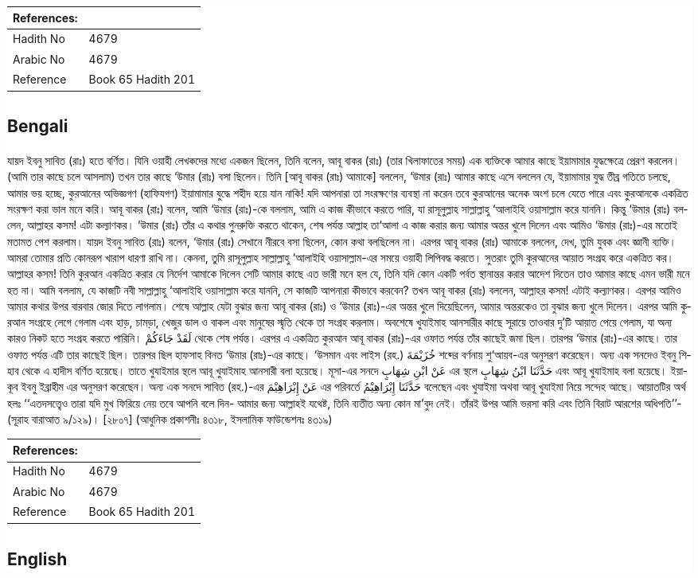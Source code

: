 <div style={{backgroundColor:'#f8f9fa',padding:20, marginBottom: 10}}><table> <thead> <tr> <th>References:</th> <th></th> </tr> </thead> <tbody><tr><td>Hadith No</td><td>4679</td></tr><tr><td>Arabic No</td><td>4679</td></tr><tr><td>Reference</td><td>Book 65 Hadith 201</td></tr></tbody></table></div>

## Bengali


<div dir="ltr" lang="bn" style={{fontSize:'larger',backgroundColor:'#f8f9fa',padding:20}}>
যায়দ ইবনু সাবিত (রাঃ) হতে বর্ণিত। যিনি ওয়াহী লেখকদের মধ্যে একজন ছিলেন, তিনি বলেন, আবূ বাকর (রাঃ) (তার খিলাফাতের সময়) এক ব্যক্তিকে আমার কাছে ইয়ামামার যুদ্ধক্ষেত্রে প্রেরণ করলেন। (আমি তার কাছে চলে আসলাম) তখন তার কাছে ‘উমার (রাঃ) বসা ছিলেন। তিনি [আবূ বাকর (রাঃ) আমাকে] বললেন, ‘উমার (রাঃ) আমার কাছে এসে বললেন যে, ইয়ামামার যুদ্ধ তীব্র গতিতে চলছে, আমার ভয় হচ্ছে, কুরআনের অভিজ্ঞগণ (হাফিযগণ) ইয়ামামার যুদ্ধে শহীদ হয়ে যান নাকি! যদি আপনারা তা সংরক্ষণের ব্যবস্থা না করেন তবে কুরআনের অনেক অংশ চলে যেতে পারে এবং কুরআনকে একত্রিত সংরক্ষণ করা ভাল মনে করি। আবূ বাকর (রাঃ) বলেন, আমি ‘উমার (রাঃ)-কে বললাম, আমি এ কাজ কীভাবে করতে পারি, যা রাসূলুল্লাহ সাল্লাল্লাহু ‘আলাইহি ওয়াসাল্লাম করে যাননি। কিন্তু ‘উমার (রাঃ) বললেন, আল্লাহর কসম! এটা কল্যাণকর। ‘উমার (রাঃ) তাঁর এ কথার পুনরুক্তি করতে থাকেন, শেষ পর্যন্ত আল্লাহ তা‘আলা এ কাজ করার জন্য আমার অন্তর খুলে দিলেন এবং আমিও ‘উমার (রাঃ)-এর মতোই মতামত পেশ করলাম। যায়দ ইবনু সাবিত (রাঃ) বলেন, ‘উমার (রাঃ) সেখানে নীরবে বসা ছিলেন, কোন কথা বলছিলেন না। এরপর আবূ বাকর (রাঃ) আমাকে বললেন, দেখ, তুমি যুবক এবং জ্ঞানী ব্যক্তি। আমরা তোমার প্রতি কোনরূপ খারাপ ধারণা রাখি না। কেননা, তুমি রাসূলুল্লাহ সাল্লাল্লাহু ‘আলাইহি ওয়াসাল্লাম-এর সময়ে ওয়াহী লিপিবদ্ধ করতে। সুতরাং তুমি কুরআনের আয়াত সংগ্রহ করে একত্রিত কর। আল্লাহর কসম! তিনি কুরআন একত্রিত করার যে নির্দেশ আমাকে দিলেন সেটি আমার কাছে এত ভারী মনে হল যে, তিনি যদি কোন একটি পর্বত স্থানান্তর করার আদেশ দিতেন তাও আমার কাছে এমন ভারী মনে হত না। আমি বললাম, যে কাজটি নবী সাল্লাল্লাহু ‘আলাইহি ওয়াসাল্লাম করে যাননি, সে কাজটি আপনারা কীভাবে করবেন? তখন আবূ বাকর (রাঃ) বললেন, আল্লাহর কসম! এটাই কল্যাণকর। এরপর আমিও আমার কথার উপর বারবার জোর দিতে লাগলাম। শেষে আল্লাহ যেটা বুঝার জন্য আবূ বাকর (রাঃ) ও ‘উমার (রাঃ)-এর অন্তর খুলে দিয়েছিলেন, আমার অন্তরকেও তা বুঝার জন্য খুলে দিলেন। এরপর আমি কুরআন সংগ্রহে লেগে গেলাম এবং হাড়, চামড়া, খেজুর ডাল ও বাকল এবং মানুষের স্মৃতি থেকে তা সংগ্রহ করলাম। অবশেষে খুযাইমাহ আনসারীর কাছে সূরায়ে তাওবার দু’টি আয়াত পেয়ে গেলাম, যা অন্য কারও নিকট হতে সংগ্রহ করতে পারিনি। لَقَدْ جَاءَكُمْ থেকে শেষ পর্যন্ত। এরপর এ একত্রিত কুরআন আবূ বাকর (রাঃ)-এর ওফাত পর্যন্ত তাঁর কাছেই জমা ছিল। তারপর ‘উমার (রাঃ)-এর কাছে। তার ওফাত পর্যন্ত এটি তার কাছেই ছিল। তারপর ছিল হাফসাহ বিনত ‘উমার (রাঃ)-এর কাছে। ‘উসমান এবং লাইস (রহ.) خُزَيْمَةَ শব্দের বর্ণনায় শু‘আয়ব-এর অনুসরণ করেছেন। অন্য এক সনদেও ইবনু শিহাব থেকে এ হাদীস বর্ণিত হয়েছে। তাতে খুযাইমার স্থলে আবূ খুযাইমাহ আনসারী বলা হয়েছে। মূসা-এর সনদে عَنْ ابْنِ شِهَابٍ এর স্থলে حَدَّثَنَا ابْنُ شِهَابٍ এবং আবূ খুযাইমাহ বলা হয়েছে। ইয়াকূব ইবনু ইব্রাহীম এর অনুসরণ করেছেন। অন্য এক সনদে সাবিত (রহ.)-এর عَنْ إِبْرَاهِيْمَ এর পরিবর্তে حَدَّثَنَا إِبْرَاهِيْمُ বলেছেন এবং খুযাইমা অথবা আবূ খুযাইমা নিয়ে সন্দেহ আছে। আয়াতটির অর্থ হলঃ ‘‘এতদসত্ত্বেও তারা যদি মুখ ফিরিয়ে নেয় তবে আপনি বলে দিন- আমার জন্য আল্লাহই যথেষ্ট, তিনি ব্যতীত অন্য কোন মা’বুদ নেই। তাঁরই উপর আমি ভরসা করি এবং তিনি বিরাট আরশের অধিপতি’’- (সূরাহ বারাআত ৯/১২৯)। [২৮০৭] (আধুনিক প্রকাশনীঃ ৪৩১৮, ইসলামিক ফাউন্ডেশনঃ ৪৩১৯)
</div>
<div style={{backgroundColor:'#f8f9fa',padding:20, marginBottom: 10}}><table> <thead> <tr> <th>References:</th> <th></th> </tr> </thead> <tbody><tr><td>Hadith No</td><td>4679</td></tr><tr><td>Arabic No</td><td>4679</td></tr><tr><td>Reference</td><td>Book 65 Hadith 201</td></tr></tbody></table></div>

## English


<div dir="ltr" lang="en" style={{fontSize:'larger',backgroundColor:'#f8f9fa',padding:20}}>